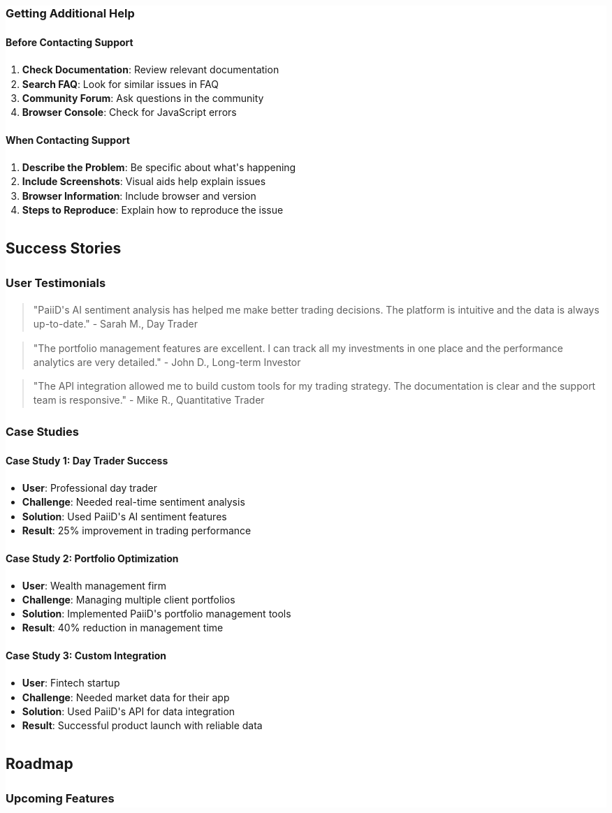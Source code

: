 ### Getting Additional Help

#### Before Contacting Support
1. **Check Documentation**: Review relevant documentation
2. **Search FAQ**: Look for similar issues in FAQ
3. **Community Forum**: Ask questions in the community
4. **Browser Console**: Check for JavaScript errors

#### When Contacting Support
1. **Describe the Problem**: Be specific about what's happening
2. **Include Screenshots**: Visual aids help explain issues
3. **Browser Information**: Include browser and version
4. **Steps to Reproduce**: Explain how to reproduce the issue

## Success Stories

### User Testimonials

> "PaiiD's AI sentiment analysis has helped me make better trading decisions. The platform is intuitive and the data is always up-to-date." - Sarah M., Day Trader

> "The portfolio management features are excellent. I can track all my investments in one place and the performance analytics are very detailed." - John D., Long-term Investor

> "The API integration allowed me to build custom tools for my trading strategy. The documentation is clear and the support team is responsive." - Mike R., Quantitative Trader

### Case Studies

#### Case Study 1: Day Trader Success
- **User**: Professional day trader
- **Challenge**: Needed real-time sentiment analysis
- **Solution**: Used PaiiD's AI sentiment features
- **Result**: 25% improvement in trading performance

#### Case Study 2: Portfolio Optimization
- **User**: Wealth management firm
- **Challenge**: Managing multiple client portfolios
- **Solution**: Implemented PaiiD's portfolio management tools
- **Result**: 40% reduction in management time

#### Case Study 3: Custom Integration
- **User**: Fintech startup
- **Challenge**: Needed market data for their app
- **Solution**: Used PaiiD's API for data integration
- **Result**: Successful product launch with reliable data

## Roadmap

### Upcoming Features
